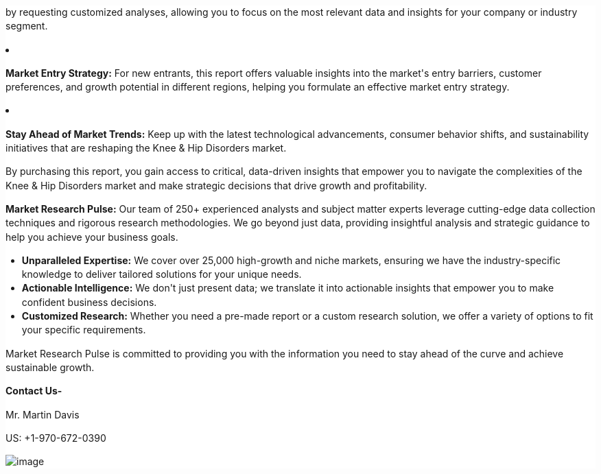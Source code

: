 by requesting customized analyses, allowing you to focus on the most relevant data and insights for your company or industry segment.</p></li><li><p><strong>Market Entry Strategy:</strong> For new entrants, this report offers valuable insights into the market's entry barriers, customer preferences, and growth potential in different regions, helping you formulate an effective market entry strategy.</p></li><li><p><strong>Stay Ahead of Market Trends:</strong> Keep up with the latest technological advancements, consumer behavior shifts, and sustainability initiatives that are reshaping the Knee & Hip Disorders market.</p></li></ol><p>By purchasing this report, you gain access to critical, data-driven insights that empower you to navigate the complexities of the Knee & Hip Disorders market and make strategic decisions that drive growth and profitability.</p><p><strong>Market Research Pulse:</strong>&nbsp;Our team of 250+ experienced analysts and subject matter experts leverage cutting-edge data collection techniques and rigorous research methodologies. We go beyond just data, providing insightful analysis and strategic guidance to help you achieve your business goals.</p><ul><li><strong>Unparalleled Expertise:</strong>&nbsp;We cover over 25,000 high-growth and niche markets, ensuring we have the industry-specific knowledge to deliver tailored solutions for your unique needs.</li><li><strong>Actionable Intelligence:</strong>&nbsp;We don't just present data; we translate it into actionable insights that empower you to make confident business decisions.</li><li><strong>Customized Research:</strong>&nbsp;Whether you need a pre-made report or a custom research solution, we offer a variety of options to fit your specific requirements.</li></ul><p>Market Research Pulse is committed to providing you with the information you need to stay ahead of the curve and achieve sustainable growth.</p><p><strong>Contact Us-</strong></p><p>Mr. Martin Davis</p><p>US: +1-970-672-0390</p>
![image](https://github.com/user-attachments/assets/db95cfed-c9ad-4cfc-a0ad-4e51786db3b7)
